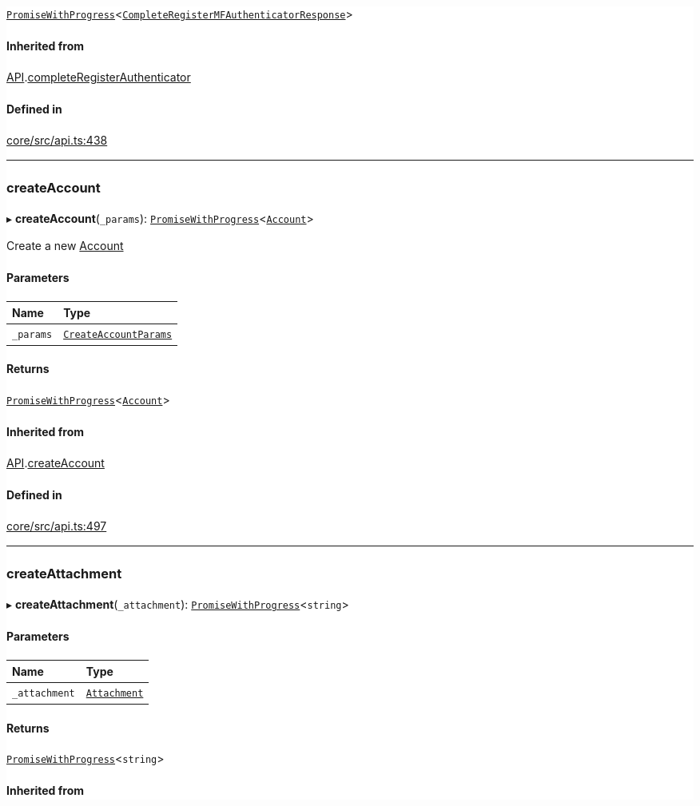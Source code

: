 [`PromiseWithProgress`](../../modules/api.md#promisewithprogress)<[`CompleteRegisterMFAuthenticatorResponse`](api.CompleteRegisterMFAuthenticatorResponse)\>

#### Inherited from

[API](../api.API).[completeRegisterAuthenticator](api.API.md#completeregisterauthenticator)

#### Defined in

[core/src/api.ts:438](https://github.com/padloc/padloc/blob/b00eb4fd/packages/core/src/api.ts#L438)

---

### createAccount

▸ **createAccount**(`_params`):
[`PromiseWithProgress`](../../modules/api.md#promisewithprogress)<[`Account`](account.Account)\>

Create a new [Account](../account.Account)

#### Parameters

| Name      | Type                                                |
| :-------- | :-------------------------------------------------- |
| `_params` | [`CreateAccountParams`](../api.CreateAccountParams) |

#### Returns

[`PromiseWithProgress`](../../modules/api.md#promisewithprogress)<[`Account`](account.Account)\>

#### Inherited from

[API](../api.API).[createAccount](api.API.md#createaccount)

#### Defined in

[core/src/api.ts:497](https://github.com/padloc/padloc/blob/b00eb4fd/packages/core/src/api.ts#L497)

---

### createAttachment

▸ **createAttachment**(`_attachment`):
[`PromiseWithProgress`](../modules/api.md#promisewithprogress)<`string`\>

#### Parameters

| Name          | Type                                     |
| :------------ | :--------------------------------------- |
| `_attachment` | [`Attachment`](../attachment.Attachment) |

#### Returns

[`PromiseWithProgress`](../modules/api.md#promisewithprogress)<`string`\>

#### Inherited from
